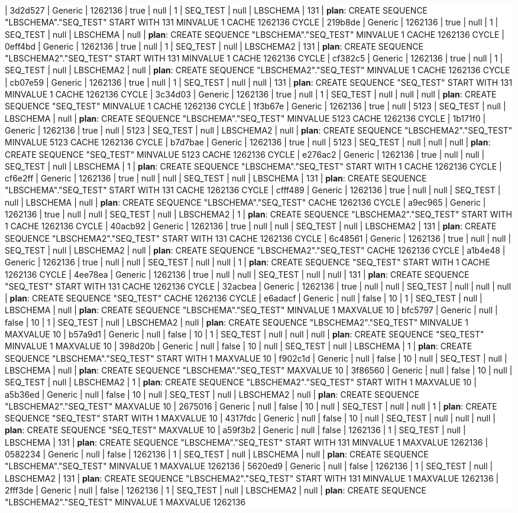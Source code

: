 | 3d2d527     | Generic  | 1262136   | true  | null     | 1        | SEQ_TEST | null    | LBSCHEMA  | 131        | **plan**: CREATE SEQUENCE "LBSCHEMA"."SEQ_TEST" START WITH 131 MINVALUE 1 CACHE 1262136 CYCLE
| 219b8de     | Generic  | 1262136   | true  | null     | 1        | SEQ_TEST | null    | LBSCHEMA  | null       | **plan**: CREATE SEQUENCE "LBSCHEMA"."SEQ_TEST" MINVALUE 1 CACHE 1262136 CYCLE
| 0eff4bd     | Generic  | 1262136   | true  | null     | 1        | SEQ_TEST | null    | LBSCHEMA2 | 131        | **plan**: CREATE SEQUENCE "LBSCHEMA2"."SEQ_TEST" START WITH 131 MINVALUE 1 CACHE 1262136 CYCLE
| cf382c5     | Generic  | 1262136   | true  | null     | 1        | SEQ_TEST | null    | LBSCHEMA2 | null       | **plan**: CREATE SEQUENCE "LBSCHEMA2"."SEQ_TEST" MINVALUE 1 CACHE 1262136 CYCLE
| cb07e59     | Generic  | 1262136   | true  | null     | 1        | SEQ_TEST | null    | null      | 131        | **plan**: CREATE SEQUENCE "SEQ_TEST" START WITH 131 MINVALUE 1 CACHE 1262136 CYCLE
| 3c34d03     | Generic  | 1262136   | true  | null     | 1        | SEQ_TEST | null    | null      | null       | **plan**: CREATE SEQUENCE "SEQ_TEST" MINVALUE 1 CACHE 1262136 CYCLE
| 1f3b67e     | Generic  | 1262136   | true  | null     | 5123     | SEQ_TEST | null    | LBSCHEMA  | null       | **plan**: CREATE SEQUENCE "LBSCHEMA"."SEQ_TEST" MINVALUE 5123 CACHE 1262136 CYCLE
| 1b171f0     | Generic  | 1262136   | true  | null     | 5123     | SEQ_TEST | null    | LBSCHEMA2 | null       | **plan**: CREATE SEQUENCE "LBSCHEMA2"."SEQ_TEST" MINVALUE 5123 CACHE 1262136 CYCLE
| b7d7bae     | Generic  | 1262136   | true  | null     | 5123     | SEQ_TEST | null    | null      | null       | **plan**: CREATE SEQUENCE "SEQ_TEST" MINVALUE 5123 CACHE 1262136 CYCLE
| e276ac2     | Generic  | 1262136   | true  | null     | null     | SEQ_TEST | null    | LBSCHEMA  | 1          | **plan**: CREATE SEQUENCE "LBSCHEMA"."SEQ_TEST" START WITH 1 CACHE 1262136 CYCLE
| cf6e2ff     | Generic  | 1262136   | true  | null     | null     | SEQ_TEST | null    | LBSCHEMA  | 131        | **plan**: CREATE SEQUENCE "LBSCHEMA"."SEQ_TEST" START WITH 131 CACHE 1262136 CYCLE
| cfff489     | Generic  | 1262136   | true  | null     | null     | SEQ_TEST | null    | LBSCHEMA  | null       | **plan**: CREATE SEQUENCE "LBSCHEMA"."SEQ_TEST" CACHE 1262136 CYCLE
| a9ec965     | Generic  | 1262136   | true  | null     | null     | SEQ_TEST | null    | LBSCHEMA2 | 1          | **plan**: CREATE SEQUENCE "LBSCHEMA2"."SEQ_TEST" START WITH 1 CACHE 1262136 CYCLE
| 40acb92     | Generic  | 1262136   | true  | null     | null     | SEQ_TEST | null    | LBSCHEMA2 | 131        | **plan**: CREATE SEQUENCE "LBSCHEMA2"."SEQ_TEST" START WITH 131 CACHE 1262136 CYCLE
| 6c48561     | Generic  | 1262136   | true  | null     | null     | SEQ_TEST | null    | LBSCHEMA2 | null       | **plan**: CREATE SEQUENCE "LBSCHEMA2"."SEQ_TEST" CACHE 1262136 CYCLE
| a1b4e48     | Generic  | 1262136   | true  | null     | null     | SEQ_TEST | null    | null      | 1          | **plan**: CREATE SEQUENCE "SEQ_TEST" START WITH 1 CACHE 1262136 CYCLE
| 4ee78ea     | Generic  | 1262136   | true  | null     | null     | SEQ_TEST | null    | null      | 131        | **plan**: CREATE SEQUENCE "SEQ_TEST" START WITH 131 CACHE 1262136 CYCLE
| 32acbea     | Generic  | 1262136   | true  | null     | null     | SEQ_TEST | null    | null      | null       | **plan**: CREATE SEQUENCE "SEQ_TEST" CACHE 1262136 CYCLE
| e6adacf     | Generic  | null      | false | 10       | 1        | SEQ_TEST | null    | LBSCHEMA  | null       | **plan**: CREATE SEQUENCE "LBSCHEMA"."SEQ_TEST" MINVALUE 1 MAXVALUE 10
| bfc5797     | Generic  | null      | false | 10       | 1        | SEQ_TEST | null    | LBSCHEMA2 | null       | **plan**: CREATE SEQUENCE "LBSCHEMA2"."SEQ_TEST" MINVALUE 1 MAXVALUE 10
| b57a9d1     | Generic  | null      | false | 10       | 1        | SEQ_TEST | null    | null      | null       | **plan**: CREATE SEQUENCE "SEQ_TEST" MINVALUE 1 MAXVALUE 10
| 398d20b     | Generic  | null      | false | 10       | null     | SEQ_TEST | null    | LBSCHEMA  | 1          | **plan**: CREATE SEQUENCE "LBSCHEMA"."SEQ_TEST" START WITH 1 MAXVALUE 10
| f902c1d     | Generic  | null      | false | 10       | null     | SEQ_TEST | null    | LBSCHEMA  | null       | **plan**: CREATE SEQUENCE "LBSCHEMA"."SEQ_TEST" MAXVALUE 10
| 3f86560     | Generic  | null      | false | 10       | null     | SEQ_TEST | null    | LBSCHEMA2 | 1          | **plan**: CREATE SEQUENCE "LBSCHEMA2"."SEQ_TEST" START WITH 1 MAXVALUE 10
| a5b36ed     | Generic  | null      | false | 10       | null     | SEQ_TEST | null    | LBSCHEMA2 | null       | **plan**: CREATE SEQUENCE "LBSCHEMA2"."SEQ_TEST" MAXVALUE 10
| 2675016     | Generic  | null      | false | 10       | null     | SEQ_TEST | null    | null      | 1          | **plan**: CREATE SEQUENCE "SEQ_TEST" START WITH 1 MAXVALUE 10
| 4317fdc     | Generic  | null      | false | 10       | null     | SEQ_TEST | null    | null      | null       | **plan**: CREATE SEQUENCE "SEQ_TEST" MAXVALUE 10
| a59f3b2     | Generic  | null      | false | 1262136  | 1        | SEQ_TEST | null    | LBSCHEMA  | 131        | **plan**: CREATE SEQUENCE "LBSCHEMA"."SEQ_TEST" START WITH 131 MINVALUE 1 MAXVALUE 1262136
| 0582234     | Generic  | null      | false | 1262136  | 1        | SEQ_TEST | null    | LBSCHEMA  | null       | **plan**: CREATE SEQUENCE "LBSCHEMA"."SEQ_TEST" MINVALUE 1 MAXVALUE 1262136
| 5620ed9     | Generic  | null      | false | 1262136  | 1        | SEQ_TEST | null    | LBSCHEMA2 | 131        | **plan**: CREATE SEQUENCE "LBSCHEMA2"."SEQ_TEST" START WITH 131 MINVALUE 1 MAXVALUE 1262136
| 2fff3de     | Generic  | null      | false | 1262136  | 1        | SEQ_TEST | null    | LBSCHEMA2 | null       | **plan**: CREATE SEQUENCE "LBSCHEMA2"."SEQ_TEST" MINVALUE 1 MAXVALUE 1262136
